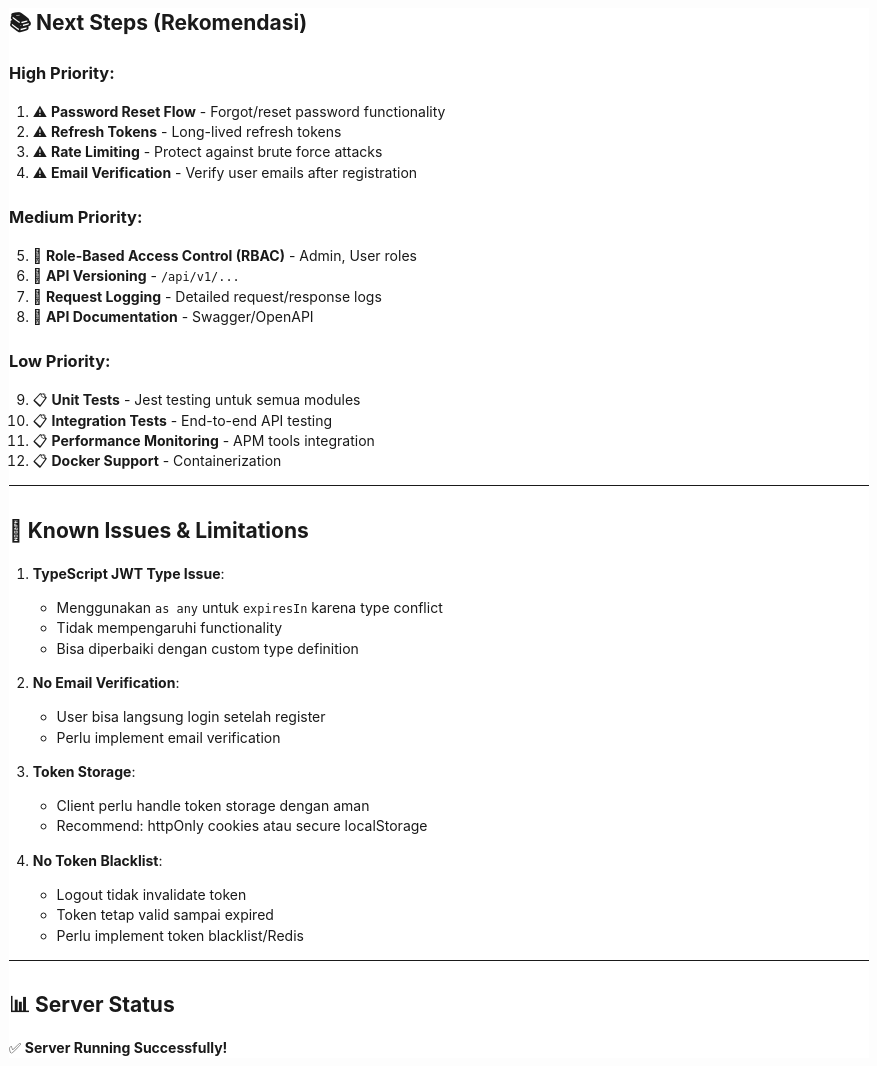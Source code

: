 
## 📚 Next Steps (Rekomendasi)

### High Priority:

1. ⚠️ **Password Reset Flow** - Forgot/reset password functionality
2. ⚠️ **Refresh Tokens** - Long-lived refresh tokens
3. ⚠️ **Rate Limiting** - Protect against brute force attacks
4. ⚠️ **Email Verification** - Verify user emails after registration

### Medium Priority:

5. 🔄 **Role-Based Access Control (RBAC)** - Admin, User roles
6. 🔄 **API Versioning** - `/api/v1/...`
7. 🔄 **Request Logging** - Detailed request/response logs
8. 🔄 **API Documentation** - Swagger/OpenAPI

### Low Priority:

9. 📋 **Unit Tests** - Jest testing untuk semua modules
10. 📋 **Integration Tests** - End-to-end API testing
11. 📋 **Performance Monitoring** - APM tools integration
12. 📋 **Docker Support** - Containerization

---

## 🐛 Known Issues & Limitations

1. **TypeScript JWT Type Issue**:

   - Menggunakan `as any` untuk `expiresIn` karena type conflict
   - Tidak mempengaruhi functionality
   - Bisa diperbaiki dengan custom type definition

2. **No Email Verification**:

   - User bisa langsung login setelah register
   - Perlu implement email verification

3. **Token Storage**:

   - Client perlu handle token storage dengan aman
   - Recommend: httpOnly cookies atau secure localStorage

4. **No Token Blacklist**:
   - Logout tidak invalidate token
   - Token tetap valid sampai expired
   - Perlu implement token blacklist/Redis

---

## 📊 Server Status

✅ **Server Running Successfully!**
